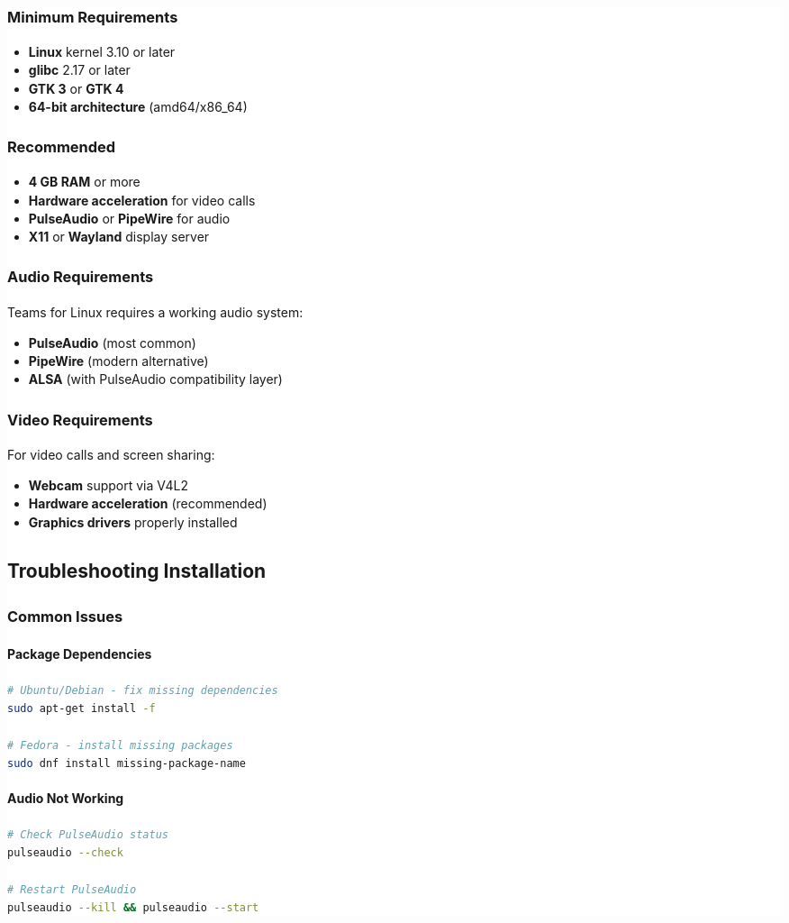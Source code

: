 ### Minimum Requirements

- **Linux** kernel 3.10 or later
- **glibc** 2.17 or later
- **GTK 3** or **GTK 4**
- **64-bit architecture** (amd64/x86_64)

### Recommended

- **4 GB RAM** or more
- **Hardware acceleration** for video calls
- **PulseAudio** or **PipeWire** for audio
- **X11** or **Wayland** display server

### Audio Requirements

Teams for Linux requires a working audio system:

- **PulseAudio** (most common)
- **PipeWire** (modern alternative)
- **ALSA** (with PulseAudio compatibility layer)

### Video Requirements

For video calls and screen sharing:

- **Webcam** support via V4L2
- **Hardware acceleration** (recommended)
- **Graphics drivers** properly installed

## Troubleshooting Installation

### Common Issues

#### Package Dependencies

```bash
# Ubuntu/Debian - fix missing dependencies
sudo apt-get install -f

# Fedora - install missing packages
sudo dnf install missing-package-name
```

#### Audio Not Working

```bash
# Check PulseAudio status
pulseaudio --check

# Restart PulseAudio
pulseaudio --kill && pulseaudio --start
```
